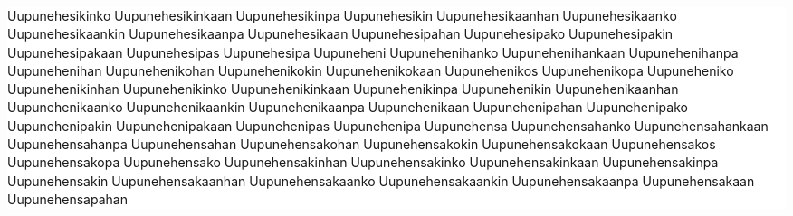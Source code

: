 Uupunehesikinko
Uupunehesikinkaan
Uupunehesikinpa
Uupunehesikin
Uupunehesikaanhan
Uupunehesikaanko
Uupunehesikaankin
Uupunehesikaanpa
Uupunehesikaan
Uupunehesipahan
Uupunehesipako
Uupunehesipakin
Uupunehesipakaan
Uupunehesipas
Uupunehesipa
Uupuneheni
Uupunehenihanko
Uupunehenihankaan
Uupunehenihanpa
Uupunehenihan
Uupunehenikohan
Uupunehenikokin
Uupunehenikokaan
Uupunehenikos
Uupunehenikopa
Uupuneheniko
Uupunehenikinhan
Uupunehenikinko
Uupunehenikinkaan
Uupunehenikinpa
Uupunehenikin
Uupunehenikaanhan
Uupunehenikaanko
Uupunehenikaankin
Uupunehenikaanpa
Uupunehenikaan
Uupunehenipahan
Uupunehenipako
Uupunehenipakin
Uupunehenipakaan
Uupunehenipas
Uupunehenipa
Uupunehensa
Uupunehensahanko
Uupunehensahankaan
Uupunehensahanpa
Uupunehensahan
Uupunehensakohan
Uupunehensakokin
Uupunehensakokaan
Uupunehensakos
Uupunehensakopa
Uupunehensako
Uupunehensakinhan
Uupunehensakinko
Uupunehensakinkaan
Uupunehensakinpa
Uupunehensakin
Uupunehensakaanhan
Uupunehensakaanko
Uupunehensakaankin
Uupunehensakaanpa
Uupunehensakaan
Uupunehensapahan